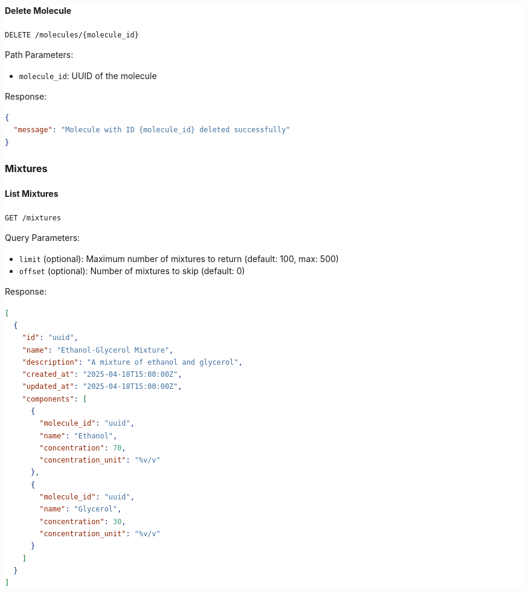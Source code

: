#### Delete Molecule

```
DELETE /molecules/{molecule_id}
```

Path Parameters:
- `molecule_id`: UUID of the molecule

Response:
```json
{
  "message": "Molecule with ID {molecule_id} deleted successfully"
}
```

### Mixtures

#### List Mixtures

```
GET /mixtures
```

Query Parameters:
- `limit` (optional): Maximum number of mixtures to return (default: 100, max: 500)
- `offset` (optional): Number of mixtures to skip (default: 0)

Response:
```json
[
  {
    "id": "uuid",
    "name": "Ethanol-Glycerol Mixture",
    "description": "A mixture of ethanol and glycerol",
    "created_at": "2025-04-18T15:00:00Z",
    "updated_at": "2025-04-18T15:00:00Z",
    "components": [
      {
        "molecule_id": "uuid",
        "name": "Ethanol",
        "concentration": 70,
        "concentration_unit": "%v/v"
      },
      {
        "molecule_id": "uuid",
        "name": "Glycerol",
        "concentration": 30,
        "concentration_unit": "%v/v"
      }
    ]
  }
]
```
